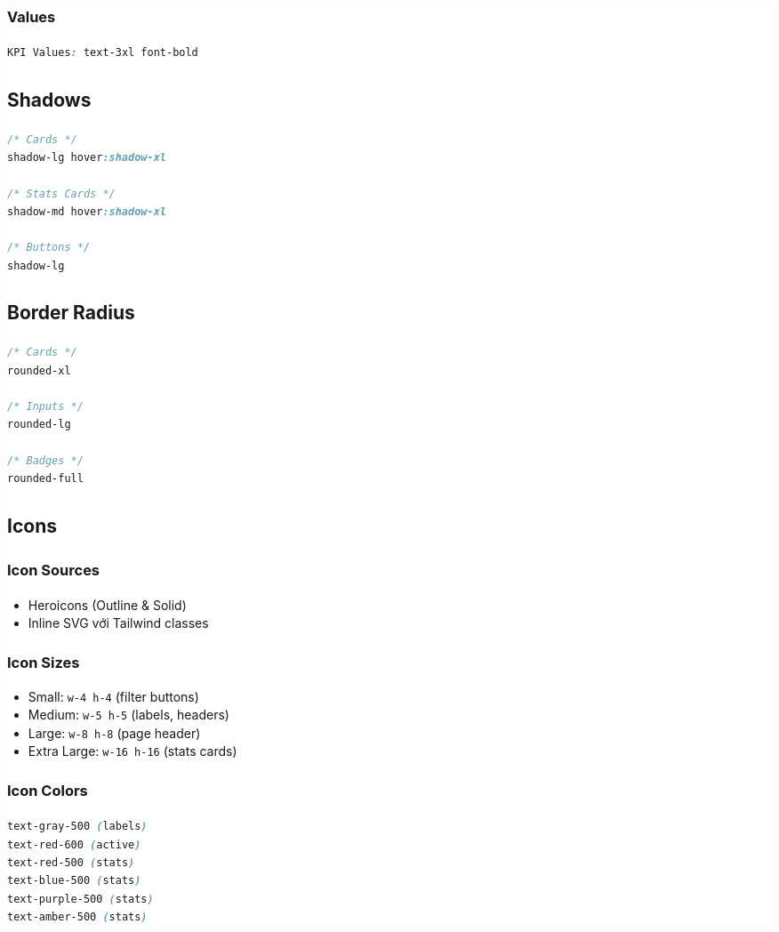 ### Values
```css
KPI Values: text-3xl font-bold
```

## Shadows

```css
/* Cards */
shadow-lg hover:shadow-xl

/* Stats Cards */
shadow-md hover:shadow-xl

/* Buttons */
shadow-lg
```

## Border Radius

```css
/* Cards */
rounded-xl

/* Inputs */
rounded-lg

/* Badges */
rounded-full
```

## Icons

### Icon Sources
- Heroicons (Outline & Solid)
- Inline SVG với Tailwind classes

### Icon Sizes
- Small: `w-4 h-4` (filter buttons)
- Medium: `w-5 h-5` (labels, headers)
- Large: `w-8 h-8` (page header)
- Extra Large: `w-16 h-16` (stats cards)

### Icon Colors
```css
text-gray-500 (labels)
text-red-600 (active)
text-red-500 (stats)
text-blue-500 (stats)
text-purple-500 (stats)
text-amber-500 (stats)
```
